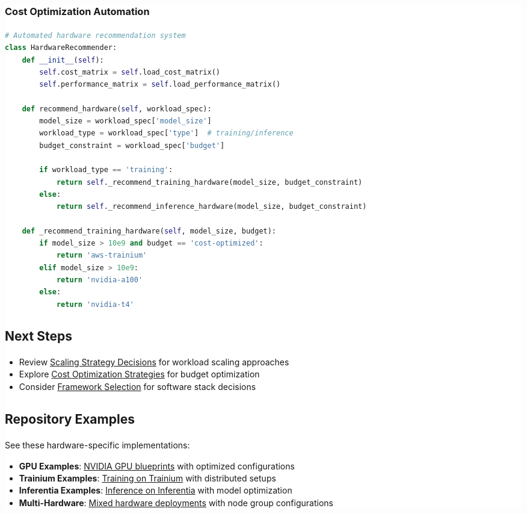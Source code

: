 ### Cost Optimization Automation

```python
# Automated hardware recommendation system
class HardwareRecommender:
    def __init__(self):
        self.cost_matrix = self.load_cost_matrix()
        self.performance_matrix = self.load_performance_matrix()
    
    def recommend_hardware(self, workload_spec):
        model_size = workload_spec['model_size']
        workload_type = workload_spec['type']  # training/inference
        budget_constraint = workload_spec['budget']
        
        if workload_type == 'training':
            return self._recommend_training_hardware(model_size, budget_constraint)
        else:
            return self._recommend_inference_hardware(model_size, budget_constraint)
    
    def _recommend_training_hardware(self, model_size, budget):
        if model_size > 10e9 and budget == 'cost-optimized':
            return 'aws-trainium'
        elif model_size > 10e9:
            return 'nvidia-a100'
        else:
            return 'nvidia-t4'
```

## Next Steps

- Review [Scaling Strategy Decisions](04-scaling-strategies.md) for workload scaling approaches
- Explore [Cost Optimization Strategies](10-cost-optimization.md) for budget optimization
- Consider [Framework Selection](05-framework-selection.md) for software stack decisions

## Repository Examples

See these hardware-specific implementations:

- **GPU Examples**: [NVIDIA GPU blueprints](../../blueprints/inference/vllm-rayserve-gpu) with optimized configurations
- **Trainium Examples**: [Training on Trainium](../../infra/trainium-inferentia) with distributed setups
- **Inferentia Examples**: [Inference on Inferentia](../../blueprints/inference/vllm-rayserve-inf2) with model optimization
- **Multi-Hardware**: [Mixed hardware deployments](../../infra/base) with node group configurations
